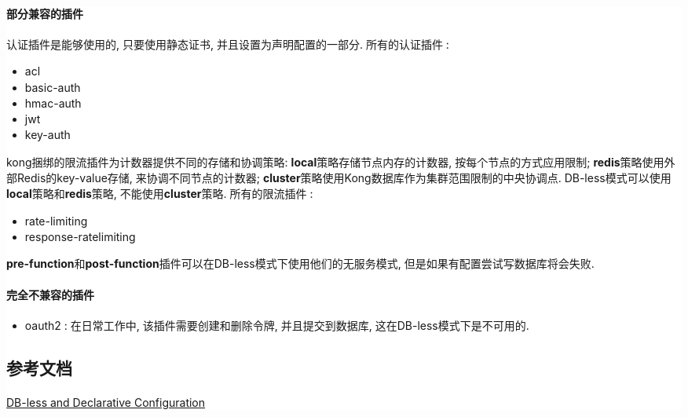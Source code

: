 #### 部分兼容的插件

认证插件是能够使用的, 只要使用静态证书, 并且设置为声明配置的一部分. 所有的认证插件 : 
- acl
- basic-auth
- hmac-auth
- jwt
- key-auth

kong捆绑的限流插件为计数器提供不同的存储和协调策略: **local**策略存储节点内存的计数器, 按每个节点的方式应用限制; **redis**策略使用外部Redis的key-value存储, 来协调不同节点的计数器; **cluster**策略使用Kong数据库作为集群范围限制的中央协调点. DB-less模式可以使用**local**策略和**redis**策略, 不能使用**cluster**策略. 所有的限流插件 : 

- rate-limiting
- response-ratelimiting

**pre-function**和**post-function**插件可以在DB-less模式下使用他们的无服务模式, 但是如果有配置尝试写数据库将会失败.

#### 完全不兼容的插件

- oauth2 : 在日常工作中, 该插件需要创建和删除令牌, 并且提交到数据库, 这在DB-less模式下是不可用的.

## 参考文档
[DB-less and Declarative Configuration](https://docs.konghq.com/1.4.x/db-less-and-declarative-config/)
